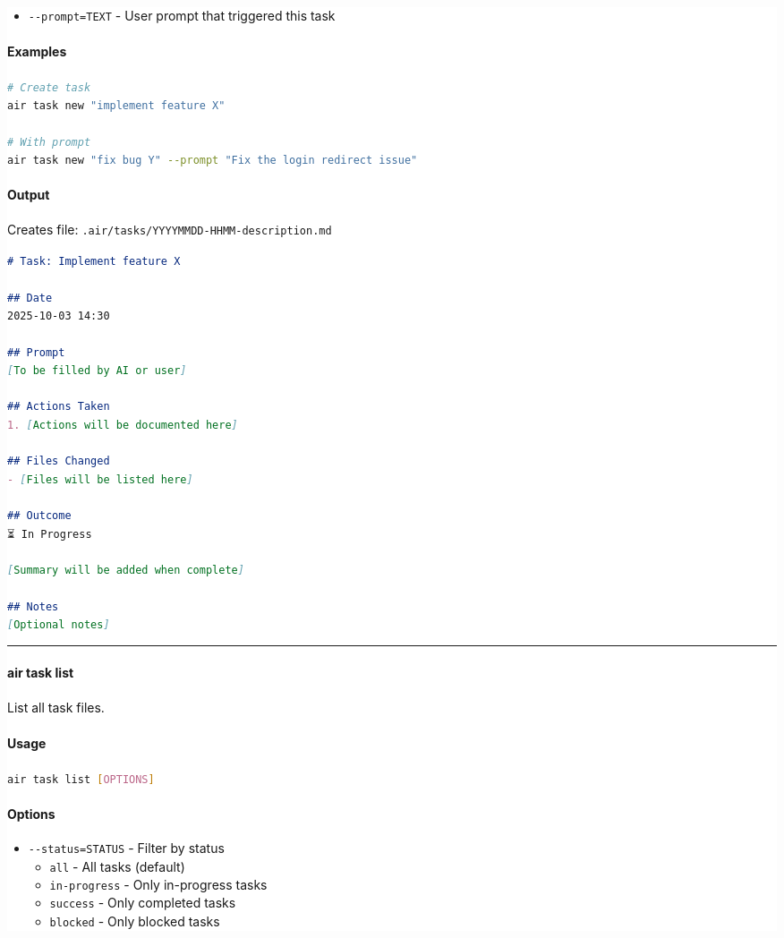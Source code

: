 - `--prompt=TEXT` - User prompt that triggered this task

#### Examples

```bash
# Create task
air task new "implement feature X"

# With prompt
air task new "fix bug Y" --prompt "Fix the login redirect issue"
```

#### Output

Creates file: `.air/tasks/YYYYMMDD-HHMM-description.md`

```markdown
# Task: Implement feature X

## Date
2025-10-03 14:30

## Prompt
[To be filled by AI or user]

## Actions Taken
1. [Actions will be documented here]

## Files Changed
- [Files will be listed here]

## Outcome
⏳ In Progress

[Summary will be added when complete]

## Notes
[Optional notes]
```

---

#### air task list

List all task files.

#### Usage

```bash
air task list [OPTIONS]
```

#### Options

- `--status=STATUS` - Filter by status
  - `all` - All tasks (default)
  - `in-progress` - Only in-progress tasks
  - `success` - Only completed tasks
  - `blocked` - Only blocked tasks
